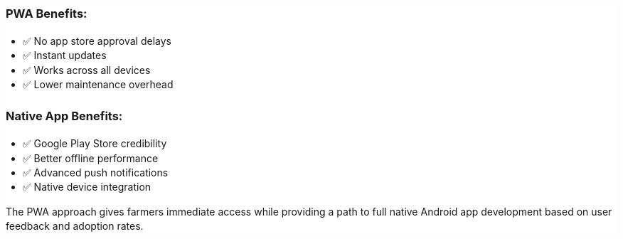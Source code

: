 ### PWA Benefits:
- ✅ No app store approval delays
- ✅ Instant updates
- ✅ Works across all devices
- ✅ Lower maintenance overhead

### Native App Benefits:
- ✅ Google Play Store credibility
- ✅ Better offline performance
- ✅ Advanced push notifications
- ✅ Native device integration

The PWA approach gives farmers immediate access while providing a path to full native Android app development based on user feedback and adoption rates.
